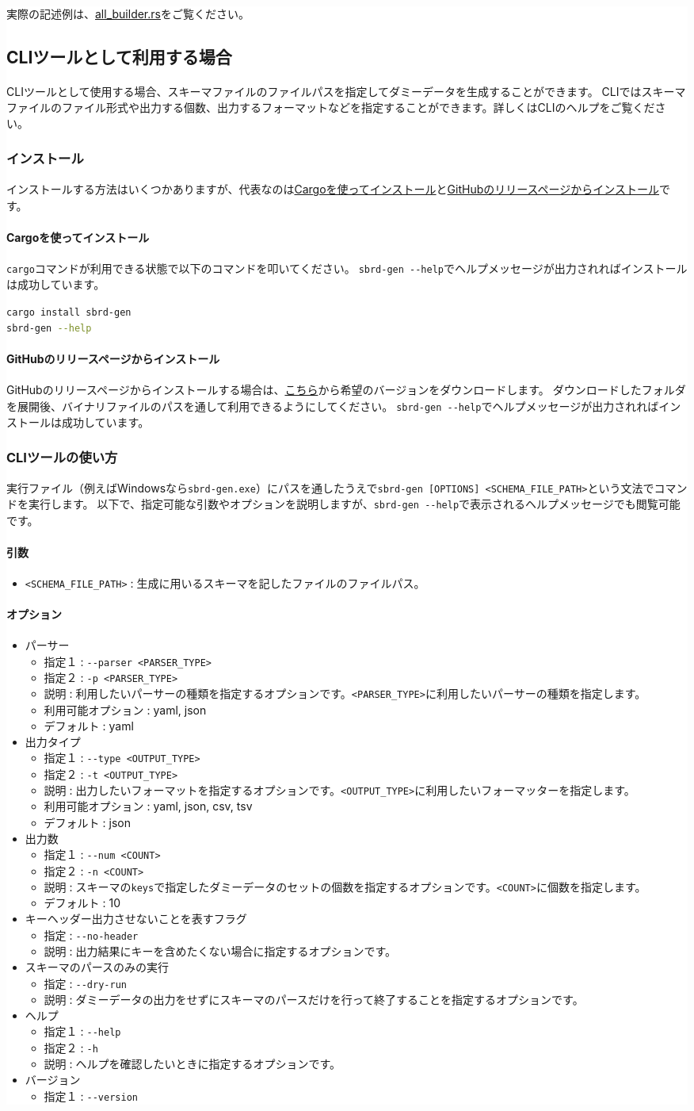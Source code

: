 実際の記述例は、[all_builder.rs](https://github.com/ogata-k/sbrd-gen/blob/v0.1.x/examples/schema/all_builder.rs )をご覧ください。


## CLIツールとして利用する場合
CLIツールとして使用する場合、スキーマファイルのファイルパスを指定してダミーデータを生成することができます。
CLIではスキーマファイルのファイル形式や出力する個数、出力するフォーマットなどを指定することができます。詳しくはCLIのヘルプをご覧ください。

### インストール
インストールする方法はいくつかありますが、代表なのは[Cargoを使ってインストール](#Cargoを使ってインストール)と[GitHubのリリースページからインストール](#GitHubのリリースページからインストール)です。

#### Cargoを使ってインストール
```cargo```コマンドが利用できる状態で以下のコマンドを叩いてください。
```sbrd-gen --help```でヘルプメッセージが出力されればインストールは成功しています。

``` bash
cargo install sbrd-gen
sbrd-gen --help
```
#### GitHubのリリースページからインストール
GitHubのリリースページからインストールする場合は、[こちら](https://github.com/ogata-k/sbrd-gen/releases )から希望のバージョンをダウンロードします。
ダウンロードしたフォルダを展開後、バイナリファイルのパスを通して利用できるようにしてください。
```sbrd-gen --help```でヘルプメッセージが出力されればインストールは成功しています。

### CLIツールの使い方
実行ファイル（例えばWindowsなら```sbrd-gen.exe```）にパスを通したうえで```sbrd-gen [OPTIONS] <SCHEMA_FILE_PATH>```という文法でコマンドを実行します。
以下で、指定可能な引数やオプションを説明しますが、```sbrd-gen --help```で表示されるヘルプメッセージでも閲覧可能です。

#### 引数
* `<SCHEMA_FILE_PATH>` : 生成に用いるスキーマを記したファイルのファイルパス。

#### オプション
* パーサー
  * 指定１ : `--parser <PARSER_TYPE>`
  * 指定２ : `-p <PARSER_TYPE>`
  * 説明 : 利用したいパーサーの種類を指定するオプションです。`<PARSER_TYPE>`に利用したいパーサーの種類を指定します。
  * 利用可能オプション : yaml, json
  * デフォルト : yaml
* 出力タイプ
  * 指定１ : `--type <OUTPUT_TYPE>`
  * 指定２ : `-t <OUTPUT_TYPE>`
  * 説明 : 出力したいフォーマットを指定するオプションです。`<OUTPUT_TYPE>`に利用したいフォーマッターを指定します。
  * 利用可能オプション : yaml, json, csv, tsv
  * デフォルト : json
* 出力数
  * 指定１ : `--num <COUNT>`
  * 指定２ : `-n <COUNT>`
  * 説明 : スキーマの`keys`で指定したダミーデータのセットの個数を指定するオプションです。`<COUNT>`に個数を指定します。
  * デフォルト : 10
* キーヘッダー出力させないことを表すフラグ
  * 指定 : `--no-header`
  * 説明 : 出力結果にキーを含めたくない場合に指定するオプションです。
* スキーマのパースのみの実行
  * 指定 : `--dry-run`
  * 説明 : ダミーデータの出力をせずにスキーマのパースだけを行って終了することを指定するオプションです。
* ヘルプ
  * 指定１ : `--help`
  * 指定２ : `-h`
  * 説明 : ヘルプを確認したいときに指定するオプションです。
* バージョン
  * 指定１ : `--version`
```